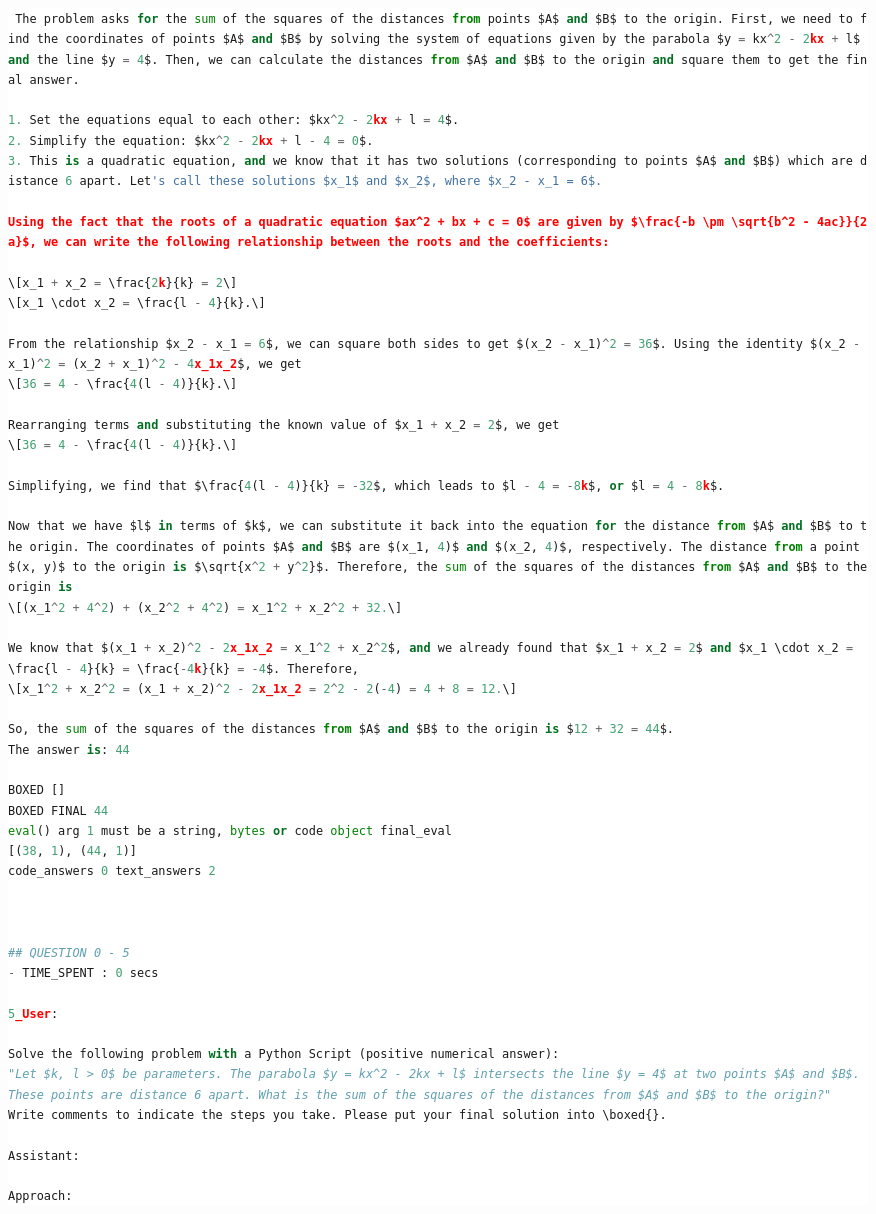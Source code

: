 ```python
 The problem asks for the sum of the squares of the distances from points $A$ and $B$ to the origin. First, we need to find the coordinates of points $A$ and $B$ by solving the system of equations given by the parabola $y = kx^2 - 2kx + l$ and the line $y = 4$. Then, we can calculate the distances from $A$ and $B$ to the origin and square them to get the final answer.

1. Set the equations equal to each other: $kx^2 - 2kx + l = 4$.
2. Simplify the equation: $kx^2 - 2kx + l - 4 = 0$.
3. This is a quadratic equation, and we know that it has two solutions (corresponding to points $A$ and $B$) which are distance 6 apart. Let's call these solutions $x_1$ and $x_2$, where $x_2 - x_1 = 6$.

Using the fact that the roots of a quadratic equation $ax^2 + bx + c = 0$ are given by $\frac{-b \pm \sqrt{b^2 - 4ac}}{2a}$, we can write the following relationship between the roots and the coefficients:

\[x_1 + x_2 = \frac{2k}{k} = 2\]
\[x_1 \cdot x_2 = \frac{l - 4}{k}.\]

From the relationship $x_2 - x_1 = 6$, we can square both sides to get $(x_2 - x_1)^2 = 36$. Using the identity $(x_2 - x_1)^2 = (x_2 + x_1)^2 - 4x_1x_2$, we get
\[36 = 4 - \frac{4(l - 4)}{k}.\]

Rearranging terms and substituting the known value of $x_1 + x_2 = 2$, we get
\[36 = 4 - \frac{4(l - 4)}{k}.\]

Simplifying, we find that $\frac{4(l - 4)}{k} = -32$, which leads to $l - 4 = -8k$, or $l = 4 - 8k$.

Now that we have $l$ in terms of $k$, we can substitute it back into the equation for the distance from $A$ and $B$ to the origin. The coordinates of points $A$ and $B$ are $(x_1, 4)$ and $(x_2, 4)$, respectively. The distance from a point $(x, y)$ to the origin is $\sqrt{x^2 + y^2}$. Therefore, the sum of the squares of the distances from $A$ and $B$ to the origin is
\[(x_1^2 + 4^2) + (x_2^2 + 4^2) = x_1^2 + x_2^2 + 32.\]

We know that $(x_1 + x_2)^2 - 2x_1x_2 = x_1^2 + x_2^2$, and we already found that $x_1 + x_2 = 2$ and $x_1 \cdot x_2 = \frac{l - 4}{k} = \frac{-4k}{k} = -4$. Therefore,
\[x_1^2 + x_2^2 = (x_1 + x_2)^2 - 2x_1x_2 = 2^2 - 2(-4) = 4 + 8 = 12.\]

So, the sum of the squares of the distances from $A$ and $B$ to the origin is $12 + 32 = 44$.
The answer is: 44

BOXED []
BOXED FINAL 44
eval() arg 1 must be a string, bytes or code object final_eval
[(38, 1), (44, 1)]
code_answers 0 text_answers 2



## QUESTION 0 - 5 
- TIME_SPENT : 0 secs

5_User:

Solve the following problem with a Python Script (positive numerical answer):
"Let $k, l > 0$ be parameters. The parabola $y = kx^2 - 2kx + l$ intersects the line $y = 4$ at two points $A$ and $B$. These points are distance 6 apart. What is the sum of the squares of the distances from $A$ and $B$ to the origin?"
Write comments to indicate the steps you take. Please put your final solution into \boxed{}.

Assistant:

Approach:
```